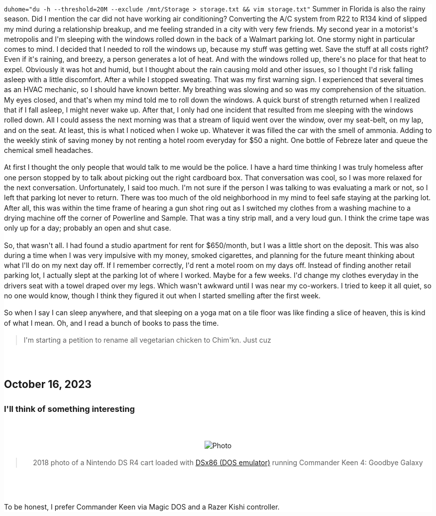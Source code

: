 ```duhome="du -h --threshold=20M --exclude /mnt/Storage > storage.txt && vim storage.txt"```
Summer in Florida is also the rainy season. Did I mention the car did not have working air conditioning? Converting the A/C system from R22 to R134 kind of slipped my mind during a relationship breakup, and me feeling stranded in a city with very few friends. My second year in a motorist's metropolis and I'm sleeping with the windows rolled down in the back of a Walmart parking lot. One stormy night in particular comes to mind. I decided that I needed to roll the windows up, because my stuff was getting wet. Save the stuff at all costs right? Even if it's raining, and breezy, a person generates a lot of heat. And with the windows rolled up, there's no place for that heat to expel. Obviously it was hot and humid, but I thought about the rain causing mold and other issues, so I thought I'd risk falling asleep with a little discomfort. After a while I stopped sweating. That was my first warning sign. I experienced that several times as an HVAC mechanic, so I should have known better. My breathing was slowing and so was my comprehension of the situation. My eyes closed, and that's when my mind told me to roll down the windows. A quick burst of strength returned when I realized that if I fall asleep, I might never wake up. After that, I only had one incident that resulted from me sleeping with the windows rolled down. All I could assess the next morning was that a stream of liquid went over the window, over my seat-belt, on my lap, and on the seat. At least, this is what I noticed when I woke up. Whatever it was filled the car with the smell of ammonia. Adding to the weekly stink of saving money by not renting a hotel room everyday for $50 a night. One bottle of Febreze later and queue the chemical smell headaches.

At first I thought the only people that would talk to me would be the police. I have a hard time thinking I was truly homeless after one person stopped by to talk about picking out the right cardboard box. That conversation was cool, so I was more relaxed for the next conversation. Unfortunately, I said too much. I'm not sure if the person I was talking to was evaluating a mark or not, so I left that parking lot never to return. There was too much of the old neighborhood in my mind to feel safe staying at the parking lot. After all, this was within the time frame of hearing a gun shot ring out as I switched my clothes from a washing machine to a drying machine off the corner of Powerline and Sample. That was a tiny strip mall, and a very loud gun. I think the crime tape was only up for a day; probably an open and shut case.

So, that wasn't all. I had found a studio apartment for rent for $650/month, but I was a little short on the deposit. This was also during a time when I was very impulsive with my money, smoked cigarettes, and planning for the future meant thinking about what I'll do on my next day off. If I remember correctly, I'd rent a motel room on my days off. Instead of finding another retail parking lot, I actually slept at the parking lot of where I worked. Maybe for a few weeks. I'd change my clothes everyday in the drivers seat with a towel draped over my legs. Which wasn't awkward until I was near my co-workers. I tried to keep it all quiet, so no one would know, though I think they figured it out when I started smelling after the first week.

So when I say I can sleep anywhere, and that sleeping on a yoga mat on a tile floor was like finding a slice of heaven, this is kind of what I mean. Oh, and I read a bunch of books to pass the time.

> I'm starting a petition to rename all vegetarian chicken to Chim'kn. Just cuz

<br />

## October 16, 2023
### I'll think of something interesting

<br />
<div style="text-align: center;">

![Photo](https://i.imgur.com/1jXcXTE.jpg "2018 photo of a Nintendo DS R4 cart loaded with DSx86 (DOS emulator) running Commander Keen 4: Goodbye Galaxy")

> 2018 photo of a Nintendo DS R4 cart loaded with [DSx86 (DOS emulator)](https://www.gamebrew.org/wiki/DSx86) running Commander Keen 4: Goodbye Galaxy

<br />

</div><br />

To be honest, I prefer Commander Keen via Magic DOS and a Razer Kishi controller.

```